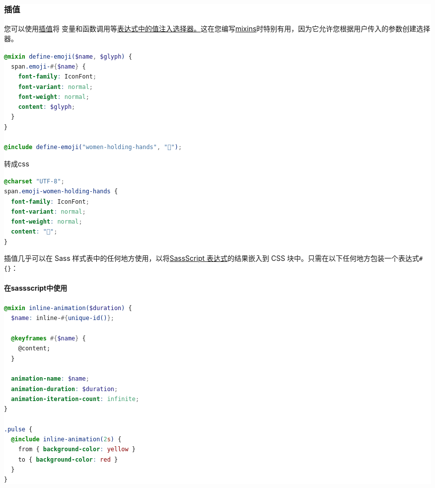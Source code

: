 ### 插值

您可以使用[插值](https://sass-lang.com/documentation/interpolation)将 变量和函数调用等[表达式中的值注入选择器。](https://sass-lang.com/documentation/syntax/structure#expressions)这在您编写[mixins](https://sass-lang.com/documentation/at-rules/mixin)时特别有用，因为它允许您根据用户传入的参数创建选择器。

```scss
@mixin define-emoji($name, $glyph) {
  span.emoji-#{$name} {
    font-family: IconFont;
    font-variant: normal;
    font-weight: normal;
    content: $glyph;
  }
}

@include define-emoji("women-holding-hands", "👭");
```

转成css

```scss
@charset "UTF-8";
span.emoji-women-holding-hands {
  font-family: IconFont;
  font-variant: normal;
  font-weight: normal;
  content: "👭";
}
```

插值几乎可以在 Sass 样式表中的任何地方使用，以将[SassScript 表达式](https://sass-lang.com/documentation/syntax/structure#expressions)的结果嵌入到 CSS 块中。只需在以下任何地方包装一个表达式`#{}`：

#### 在sassscript中使用

```scss
@mixin inline-animation($duration) {
  $name: inline-#{unique-id()};

  @keyframes #{$name} {
    @content;
  }

  animation-name: $name;
  animation-duration: $duration;
  animation-iteration-count: infinite;
}

.pulse {
  @include inline-animation(2s) {
    from { background-color: yellow }
    to { background-color: red }
  }
}
```

